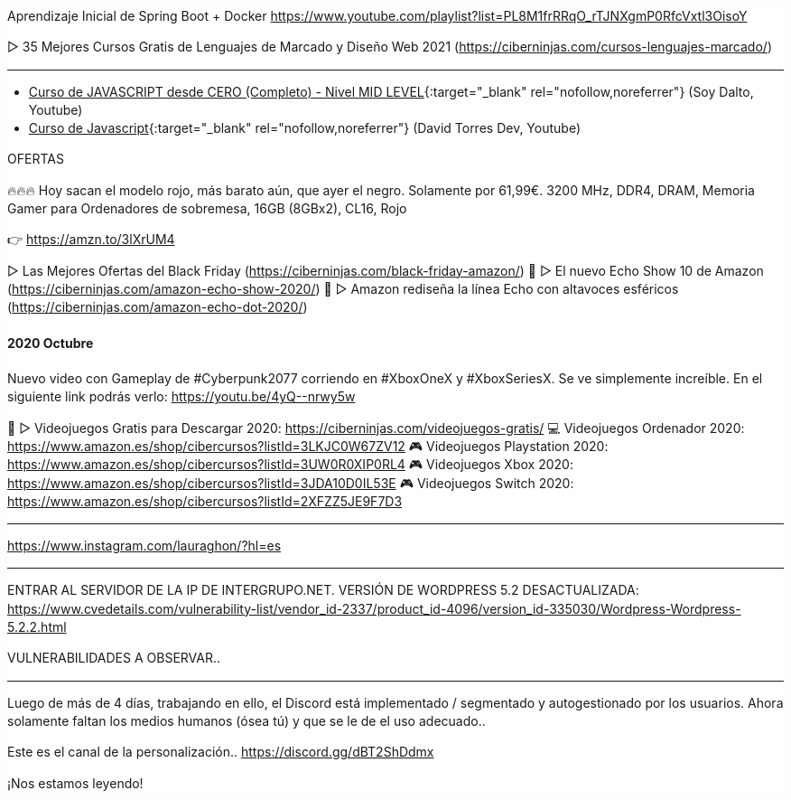 Aprendizaje Inicial de Spring Boot + Docker
https://www.youtube.com/playlist?list=PL8M1frRRqO_rTJNXgmP0RfcVxtl3OisoY

▷ 35 Mejores Cursos Gratis de Lenguajes de Marcado y Diseño Web 2021
(https://ciberninjas.com/cursos-lenguajes-marcado/)
___

- [Curso de JAVASCRIPT desde CERO (Completo) - Nivel MID LEVEL](https://youtu.be/xOinGb2MZSk){:target="_blank" rel="nofollow,noreferrer"} (Soy Dalto, Youtube)
- [Curso de Javascript](https://www.youtube.com/playlist?list=PLAo4pr-Oiqfzi3-L5rzhPcGdeGcWwQ0ss){:target="_blank" rel="nofollow,noreferrer"} (David Torres Dev, Youtube)

OFERTAS

🔥🔥🔥 Hoy sacan el modelo rojo, más barato aún, que ayer el negro. Solamente por 61,99€.
3200 MHz, DDR4, DRAM, Memoria Gamer para Ordenadores de sobremesa, 16GB (8GBx2), CL16, Rojo

👉 https://amzn.to/3lXrUM4

▷ Las Mejores Ofertas del Black Friday
(https://ciberninjas.com/black-friday-amazon/)
🥇 ▷ El nuevo Echo Show 10 de Amazon
(https://ciberninjas.com/amazon-echo-show-2020/)
🥇 ▷ Amazon rediseña la línea Echo con altavoces esféricos
(https://ciberninjas.com/amazon-echo-dot-2020/)

#### 2020 Octubre

Nuevo video con Gameplay de #Cyberpunk2077 corriendo en #XboxOneX y #XboxSeriesX. Se ve simplemente increíble. En el siguiente link podrás verlo: https://youtu.be/4yQ--nrwy5w

🥇 ▷ Videojuegos Gratis para Descargar 2020: https://ciberninjas.com/videojuegos-gratis/
💻 Videojuegos Ordenador 2020: https://www.amazon.es/shop/cibercursos?listId=3LKJC0W67ZV12
🎮 Videojuegos Playstation 2020: https://www.amazon.es/shop/cibercursos?listId=3UW0R0XIP0RL4
🎮 Videojuegos Xbox 2020: https://www.amazon.es/shop/cibercursos?listId=3JDA10D0IL53E
🎮 Videojuegos Switch 2020: https://www.amazon.es/shop/cibercursos?listId=2XFZZ5JE9F7D3
____________________________________________________________________________________________________________________________

https://www.instagram.com/lauraghon/?hl=es 

____________________________________________________________________________________________________________________________

ENTRAR AL SERVIDOR DE LA IP DE INTERGRUPO.NET. VERSIÓN DE WORDPRESS 5.2 DESACTUALIZADA: https://www.cvedetails.com/vulnerability-list/vendor_id-2337/product_id-4096/version_id-335030/Wordpress-Wordpress-5.2.2.html

VULNERABILIDADES A OBSERVAR..
__________________________________________________________________________________________________________________________________

Luego de más de 4 días, trabajando en ello, el Discord está implementado / segmentado y autogestionado por los usuarios. Ahora solamente faltan los medios humanos (ósea tú) y que se le de el uso adecuado..

Este es el canal de la personalización..
https://discord.gg/dBT2ShDdmx

¡Nos estamos leyendo!
